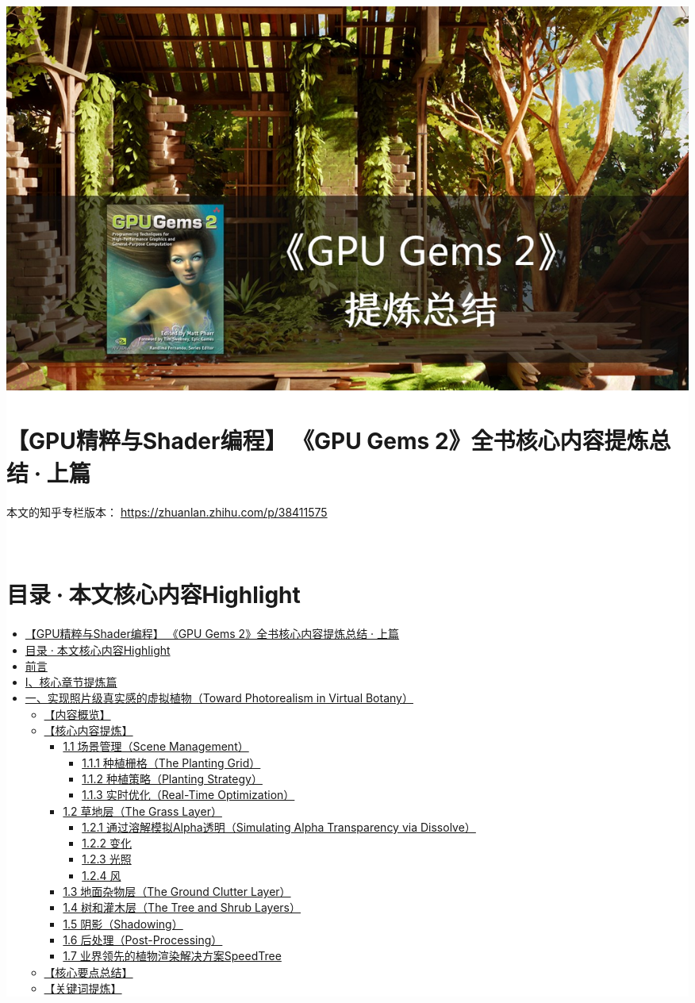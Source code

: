 ![](media/title.jpg)

# 【GPU精粹与Shader编程】 《GPU Gems 2》全书核心内容提炼总结 · 上篇

本文的知乎专栏版本：
https://zhuanlan.zhihu.com/p/38411575


<br>

# 目录 · 本文核心内容Highlight



- [【GPU精粹与Shader编程】 《GPU Gems 2》全书核心内容提炼总结 · 上篇](#gpu精粹与shader编程-gpu-gems-2全书核心内容提炼总结-·-上篇)
- [目录 · 本文核心内容Highlight](#目录-·-本文核心内容highlight)
- [前言](#前言)
- [I、核心章节提炼篇](#i核心章节提炼篇)
- [一、实现照片级真实感的虚拟植物（Toward Photorealism in Virtual Botany）](#一实现照片级真实感的虚拟植物toward-photorealism-in-virtual-botany)
    - [【内容概览】](#内容概览)
    - [【核心内容提炼】](#核心内容提炼)
        - [1.1 场景管理（Scene Management）](#11-场景管理scene-management)
            - [1.1.1 种植栅格（The Planting Grid）](#111-种植栅格the-planting-grid)
            - [1.1.2 种植策略（Planting Strategy）](#112-种植策略planting-strategy)
            - [1.1.3 实时优化（Real-Time Optimization）](#113-实时优化real-time-optimization)
        - [1.2 草地层（The Grass Layer）](#12-草地层the-grass-layer)
            - [1.2.1 通过溶解模拟Alpha透明（Simulating Alpha Transparency via Dissolve）](#121-通过溶解模拟alpha透明simulating-alpha-transparency-via-dissolve)
            - [1.2.2 变化](#122-变化)
            - [1.2.3 光照](#123-光照)
            - [1.2.4 风](#124-风)
        - [1.3 地面杂物层（The Ground Clutter Layer）](#13-地面杂物层the-ground-clutter-layer)
        - [1.4 树和灌木层（The Tree and Shrub Layers）](#14-树和灌木层the-tree-and-shrub-layers)
        - [1.5 阴影（Shadowing）](#15-阴影shadowing)
        - [1.6 后处理（Post-Processing）](#16-后处理post-processing)
        - [1.7 业界领先的植物渲染解决方案SpeedTree](#17-业界领先的植物渲染解决方案speedtree)
    - [【核心要点总结】](#核心要点总结)
    - [【关键词提炼】](#关键词提炼)